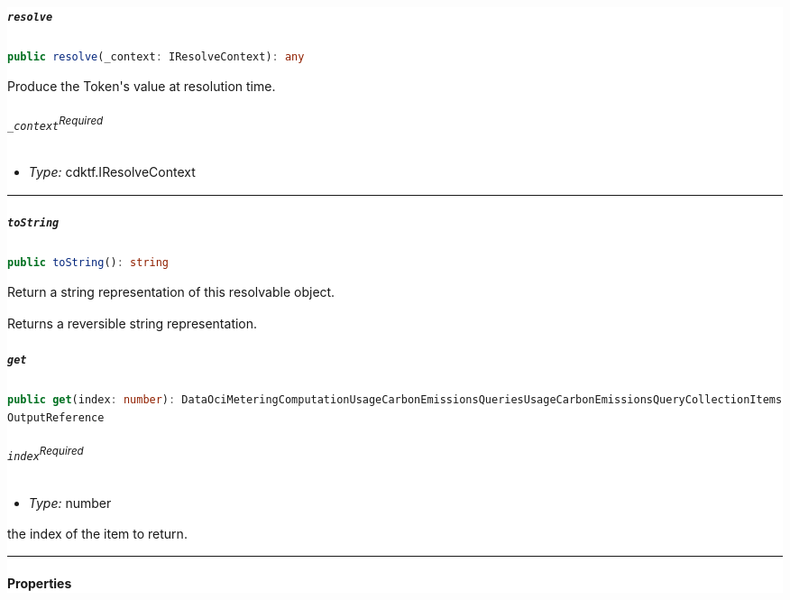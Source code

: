 ##### `resolve` <a name="resolve" id="rhizo-co-terraform-provider-oci.dataOciMeteringComputationUsageCarbonEmissionsQueries.DataOciMeteringComputationUsageCarbonEmissionsQueriesUsageCarbonEmissionsQueryCollectionItemsList.resolve"></a>

```typescript
public resolve(_context: IResolveContext): any
```

Produce the Token's value at resolution time.

###### `_context`<sup>Required</sup> <a name="_context" id="rhizo-co-terraform-provider-oci.dataOciMeteringComputationUsageCarbonEmissionsQueries.DataOciMeteringComputationUsageCarbonEmissionsQueriesUsageCarbonEmissionsQueryCollectionItemsList.resolve.parameter._context"></a>

- *Type:* cdktf.IResolveContext

---

##### `toString` <a name="toString" id="rhizo-co-terraform-provider-oci.dataOciMeteringComputationUsageCarbonEmissionsQueries.DataOciMeteringComputationUsageCarbonEmissionsQueriesUsageCarbonEmissionsQueryCollectionItemsList.toString"></a>

```typescript
public toString(): string
```

Return a string representation of this resolvable object.

Returns a reversible string representation.

##### `get` <a name="get" id="rhizo-co-terraform-provider-oci.dataOciMeteringComputationUsageCarbonEmissionsQueries.DataOciMeteringComputationUsageCarbonEmissionsQueriesUsageCarbonEmissionsQueryCollectionItemsList.get"></a>

```typescript
public get(index: number): DataOciMeteringComputationUsageCarbonEmissionsQueriesUsageCarbonEmissionsQueryCollectionItemsOutputReference
```

###### `index`<sup>Required</sup> <a name="index" id="rhizo-co-terraform-provider-oci.dataOciMeteringComputationUsageCarbonEmissionsQueries.DataOciMeteringComputationUsageCarbonEmissionsQueriesUsageCarbonEmissionsQueryCollectionItemsList.get.parameter.index"></a>

- *Type:* number

the index of the item to return.

---


#### Properties <a name="Properties" id="Properties"></a>
